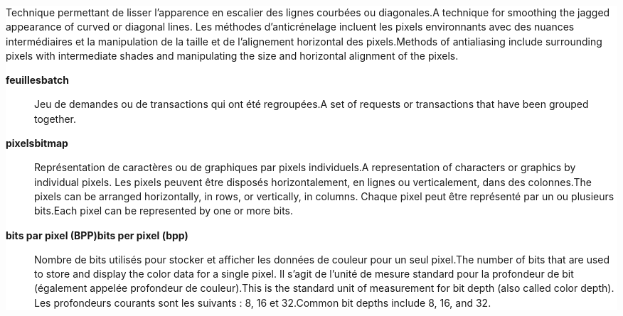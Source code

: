 <span data-ttu-id="3a2a7-111">Technique permettant de lisser l’apparence en escalier des lignes courbées ou diagonales.</span><span class="sxs-lookup"><span data-stu-id="3a2a7-111">A technique for smoothing the jagged appearance of curved or diagonal lines.</span></span> <span data-ttu-id="3a2a7-112">Les méthodes d’anticrénelage incluent les pixels environnants avec des nuances intermédiaires et la manipulation de la taille et de l’alignement horizontal des pixels.</span><span class="sxs-lookup"><span data-stu-id="3a2a7-112">Methods of antialiasing include surrounding pixels with intermediate shades and manipulating the size and horizontal alignment of the pixels.</span></span>

</dd> <dt>

<span data-ttu-id="3a2a7-113"><span id="direct2d.direct2d_glossary_batch"></span><span id="DIRECT2D.DIRECT2D_GLOSSARY_BATCH"></span>**feuilles**</span><span class="sxs-lookup"><span data-stu-id="3a2a7-113"><span id="direct2d.direct2d_glossary_batch"></span><span id="DIRECT2D.DIRECT2D_GLOSSARY_BATCH"></span>**batch**</span></span>
</dt> <dd>

<span data-ttu-id="3a2a7-114">Jeu de demandes ou de transactions qui ont été regroupées.</span><span class="sxs-lookup"><span data-stu-id="3a2a7-114">A set of requests or transactions that have been grouped together.</span></span>

</dd> <dt>

<span data-ttu-id="3a2a7-115"><span id="direct2d.direct2d_glossary_bitmap"></span><span id="DIRECT2D.DIRECT2D_GLOSSARY_BITMAP"></span>**pixels**</span><span class="sxs-lookup"><span data-stu-id="3a2a7-115"><span id="direct2d.direct2d_glossary_bitmap"></span><span id="DIRECT2D.DIRECT2D_GLOSSARY_BITMAP"></span>**bitmap**</span></span>
</dt> <dd>

<span data-ttu-id="3a2a7-116">Représentation de caractères ou de graphiques par pixels individuels.</span><span class="sxs-lookup"><span data-stu-id="3a2a7-116">A representation of characters or graphics by individual pixels.</span></span> <span data-ttu-id="3a2a7-117">Les pixels peuvent être disposés horizontalement, en lignes ou verticalement, dans des colonnes.</span><span class="sxs-lookup"><span data-stu-id="3a2a7-117">The pixels can be arranged horizontally, in rows, or vertically, in columns.</span></span> <span data-ttu-id="3a2a7-118">Chaque pixel peut être représenté par un ou plusieurs bits.</span><span class="sxs-lookup"><span data-stu-id="3a2a7-118">Each pixel can be represented by one or more bits.</span></span>

</dd> <dt>

<span data-ttu-id="3a2a7-119"><span id="direct2d.direct2d_glossary_bits_per_pixel__bpp_"></span><span id="DIRECT2D.DIRECT2D_GLOSSARY_BITS_PER_PIXEL__BPP_"></span>**bits par pixel (BPP)**</span><span class="sxs-lookup"><span data-stu-id="3a2a7-119"><span id="direct2d.direct2d_glossary_bits_per_pixel__bpp_"></span><span id="DIRECT2D.DIRECT2D_GLOSSARY_BITS_PER_PIXEL__BPP_"></span>**bits per pixel (bpp)**</span></span>
</dt> <dd>

<span data-ttu-id="3a2a7-120">Nombre de bits utilisés pour stocker et afficher les données de couleur pour un seul pixel.</span><span class="sxs-lookup"><span data-stu-id="3a2a7-120">The number of bits that are used to store and display the color data for a single pixel.</span></span> <span data-ttu-id="3a2a7-121">Il s’agit de l’unité de mesure standard pour la profondeur de bit (également appelée profondeur de couleur).</span><span class="sxs-lookup"><span data-stu-id="3a2a7-121">This is the standard unit of measurement for bit depth (also called color depth).</span></span> <span data-ttu-id="3a2a7-122">Les profondeurs courants sont les suivants : 8, 16 et 32.</span><span class="sxs-lookup"><span data-stu-id="3a2a7-122">Common bit depths include 8, 16, and 32.</span></span>

</dd> <dt>
